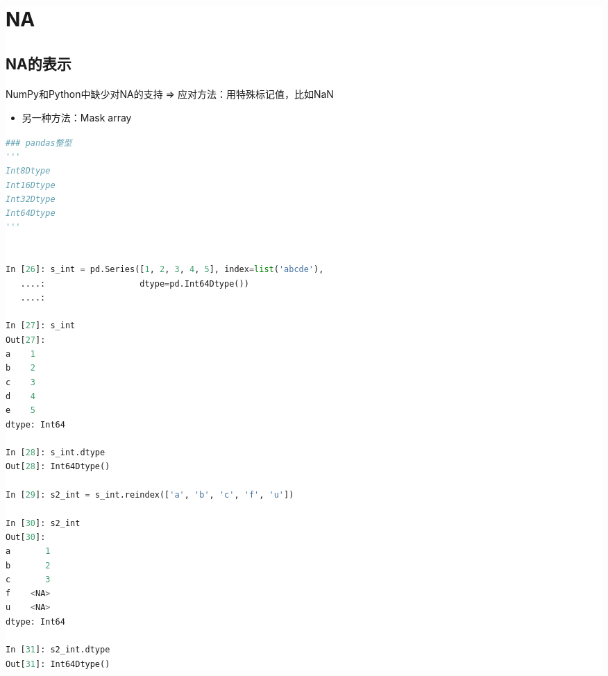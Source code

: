 



# NA

## NA的表示

NumPy和Python中缺少对NA的支持 => 应对方法：用特殊标记值，比如NaN

- 另一种方法：Mask array

```python
### pandas整型
'''
Int8Dtype
Int16Dtype
Int32Dtype
Int64Dtype
'''


In [26]: s_int = pd.Series([1, 2, 3, 4, 5], index=list('abcde'),
   ....:                   dtype=pd.Int64Dtype())
   ....: 

In [27]: s_int
Out[27]: 
a    1
b    2
c    3
d    4
e    5
dtype: Int64

In [28]: s_int.dtype
Out[28]: Int64Dtype()

In [29]: s2_int = s_int.reindex(['a', 'b', 'c', 'f', 'u'])

In [30]: s2_int
Out[30]: 
a       1
b       2
c       3
f    <NA>
u    <NA>
dtype: Int64

In [31]: s2_int.dtype
Out[31]: Int64Dtype()
```
